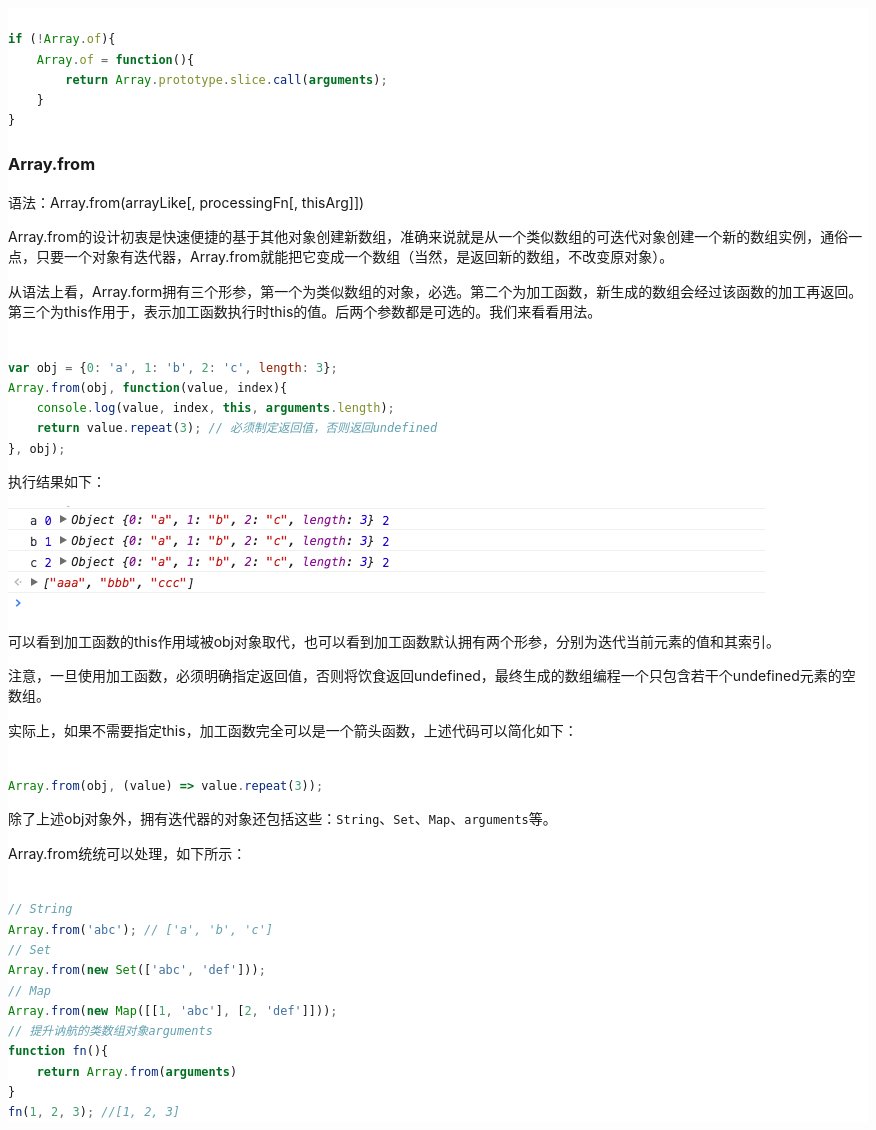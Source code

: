 ```js

if (!Array.of){
	Array.of = function(){
		return Array.prototype.slice.call(arguments);
	}
}

```

### Array.from

语法：Array.from(arrayLike[, processingFn[, thisArg]])

Array.from的设计初衷是快速便捷的基于其他对象创建新数组，准确来说就是从一个类似数组的可迭代对象创建一个新的数组实例，通俗一点，只要一个对象有迭代器，Array.from就能把它变成一个数组（当然，是返回新的数组，不改变原对象）。

从语法上看，Array.form拥有三个形参，第一个为类似数组的对象，必选。第二个为加工函数，新生成的数组会经过该函数的加工再返回。第三个为this作用于，表示加工函数执行时this的值。后两个参数都是可选的。我们来看看用法。

```js

var obj = {0: 'a', 1: 'b', 2: 'c', length: 3};
Array.from(obj, function(value, index){
	console.log(value, index, this, arguments.length);
	return value.repeat(3); // 必须制定返回值，否则返回undefined
}, obj);

```

执行结果如下：

![](images/1.png)

可以看到加工函数的this作用域被obj对象取代，也可以看到加工函数默认拥有两个形参，分别为迭代当前元素的值和其索引。

注意，一旦使用加工函数，必须明确指定返回值，否则将饮食返回undefined，最终生成的数组编程一个只包含若干个undefined元素的空数组。

实际上，如果不需要指定this，加工函数完全可以是一个箭头函数，上述代码可以简化如下：

```js

Array.from(obj, (value) => value.repeat(3));

```

除了上述obj对象外，拥有迭代器的对象还包括这些：`String`、`Set`、`Map`、`arguments`等。

Array.from统统可以处理，如下所示：

```js

// String
Array.from('abc'); // ['a', 'b', 'c']
// Set
Array.from(new Set(['abc', 'def']));
// Map
Array.from(new Map([[1, 'abc'], [2, 'def']]));
// 提升讷航的类数组对象arguments
function fn(){
	return Array.from(arguments)
}
fn(1, 2, 3); //[1, 2, 3]

```